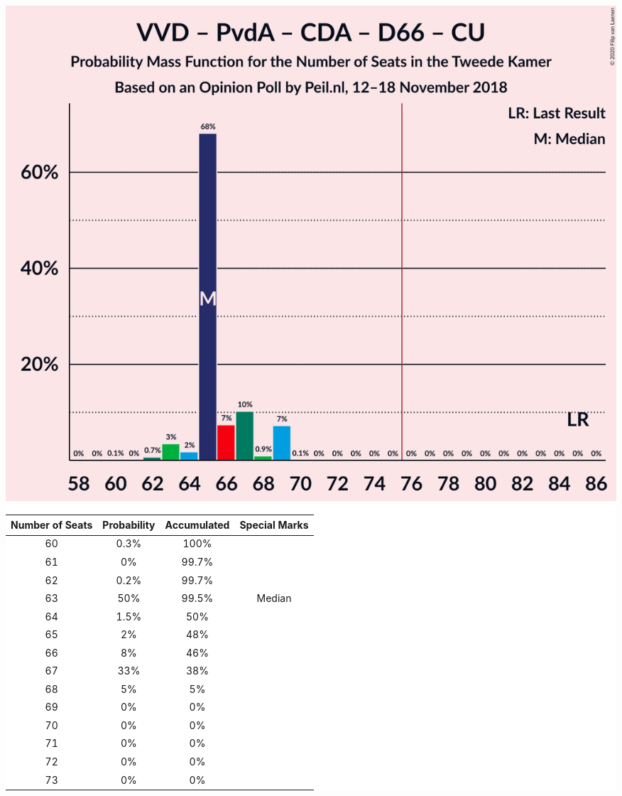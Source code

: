 ![Graph with seats probability mass function not yet produced](2018-11-18-Peilnl-coalitions-seats-pmf-vvd–pvda–cda–d66–cu.png "Seats Probability Mass Function")

| Number of Seats | Probability | Accumulated | Special Marks |
|:---------------:|:-----------:|:-----------:|:-------------:|
| 60 | 0.3% | 100% |  |
| 61 | 0% | 99.7% |  |
| 62 | 0.2% | 99.7% |  |
| 63 | 50% | 99.5% | Median |
| 64 | 1.5% | 50% |  |
| 65 | 2% | 48% |  |
| 66 | 8% | 46% |  |
| 67 | 33% | 38% |  |
| 68 | 5% | 5% |  |
| 69 | 0% | 0% |  |
| 70 | 0% | 0% |  |
| 71 | 0% | 0% |  |
| 72 | 0% | 0% |  |
| 73 | 0% | 0% |  |